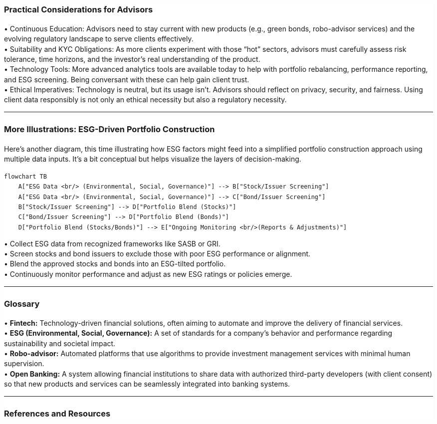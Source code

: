 ### Practical Considerations for Advisors

• Continuous Education: Advisors need to stay current with new products (e.g., green bonds, robo-advisor services) and the evolving regulatory landscape to serve clients effectively.  
• Suitability and KYC Obligations: As more clients experiment with those “hot” sectors, advisors must carefully assess risk tolerance, time horizons, and the investor’s real understanding of the product.  
• Technology Tools: More advanced analytics tools are available today to help with portfolio rebalancing, performance reporting, and ESG screening. Being conversant with these can help gain client trust.  
• Ethical Imperatives: Technology is neutral, but its usage isn’t. Advisors should reflect on privacy, security, and fairness. Using client data responsibly is not only an ethical necessity but also a regulatory necessity.  

---

### More Illustrations: ESG-Driven Portfolio Construction

Here’s another diagram, this time illustrating how ESG factors might feed into a simplified portfolio construction approach using multiple data inputs. It’s a bit conceptual but helps visualize the layers of decision-making.

```mermaid
flowchart TB
    A["ESG Data <br/> (Environmental, Social, Governance)"] --> B["Stock/Issuer Screening"]
    A["ESG Data <br/> (Environmental, Social, Governance)"] --> C["Bond/Issuer Screening"]
    B["Stock/Issuer Screening"] --> D["Portfolio Blend (Stocks)"]
    C["Bond/Issuer Screening"] --> D["Portfolio Blend (Bonds)"]
    D["Portfolio Blend (Stocks/Bonds)"] --> E["Ongoing Monitoring <br/>(Reports & Adjustments)"]
```

• Collect ESG data from recognized frameworks like SASB or GRI.  
• Screen stocks and bond issuers to exclude those with poor ESG performance or alignment.  
• Blend the approved stocks and bonds into an ESG-tilted portfolio.  
• Continuously monitor performance and adjust as new ESG ratings or policies emerge.

---

### Glossary

• **Fintech:** Technology-driven financial solutions, often aiming to automate and improve the delivery of financial services.  
• **ESG (Environmental, Social, Governance):** A set of standards for a company’s behavior and performance regarding sustainability and societal impact.  
• **Robo-advisor:** Automated platforms that use algorithms to provide investment management services with minimal human supervision.  
• **Open Banking:** A system allowing financial institutions to share data with authorized third-party developers (with client consent) so that new products and services can be seamlessly integrated into banking systems.

---

### References and Resources
